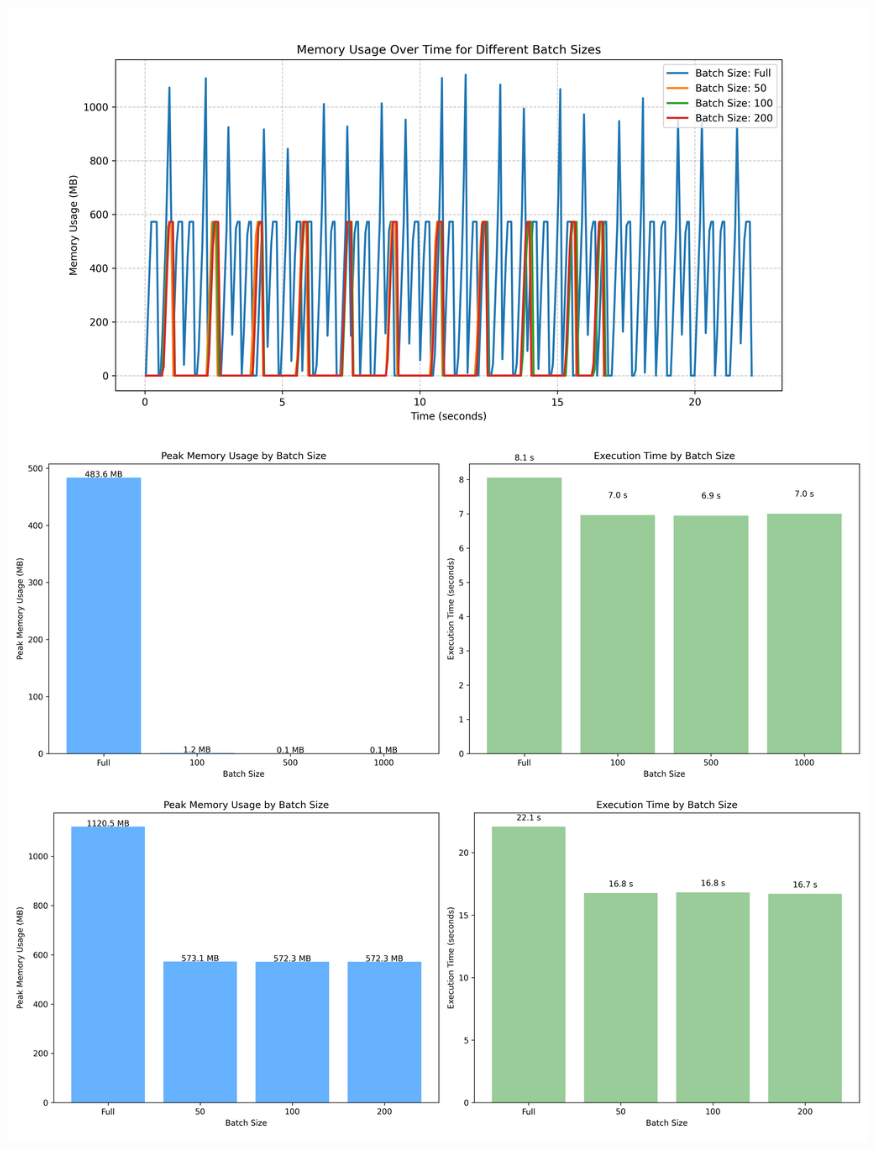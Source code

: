 ![Batch Processing Memory Usage (50×50)](examples/comparison/memory_profiles_50x50.png)
![Batch Comparison (30×30)](examples/comparison/batch_comparison_30x30.png)
![Batch Comparison (50×50)](examples/comparison/batch_comparison_50x50.png)
